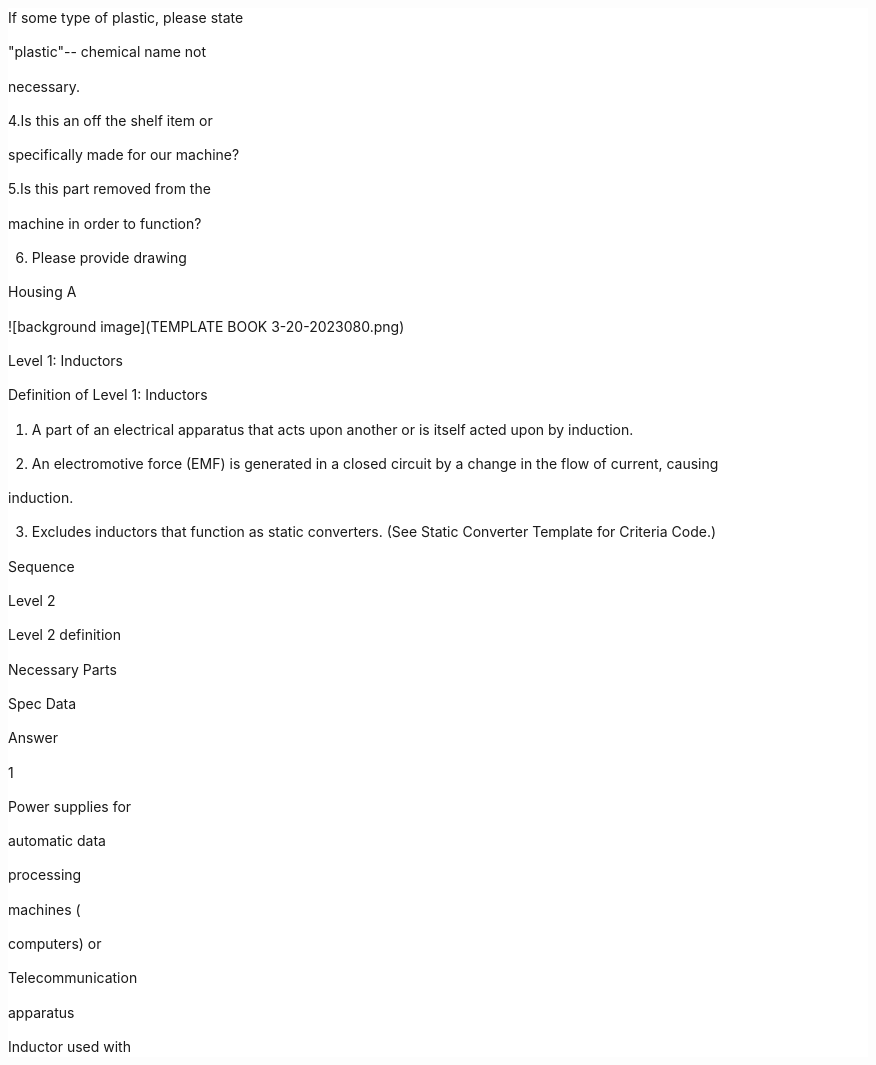 If some type of plastic, please state

"plastic"-- chemical name not

necessary.

4.Is this an off the shelf item or

specifically made for our machine?

5.Is this part removed from the

machine in order to function?

6. Please provide drawing

Housing A

![background image](TEMPLATE BOOK 3-20-2023080.png)

Level 1: Inductors

Definition of Level 1: Inductors

1. A part of an electrical apparatus that acts upon another or is itself acted upon by induction.

2. An electromotive force (EMF) is generated in a closed circuit by a change in the flow of current, causing

induction.

3. Excludes inductors that function as static converters. (See Static Converter Template for Criteria Code.)

Sequence

Level 2

Level 2 definition

Necessary Parts

Spec Data

Answer

1

Power supplies for

automatic data

processing

machines (

computers) or

Telecommunication

apparatus

Inductor used with
